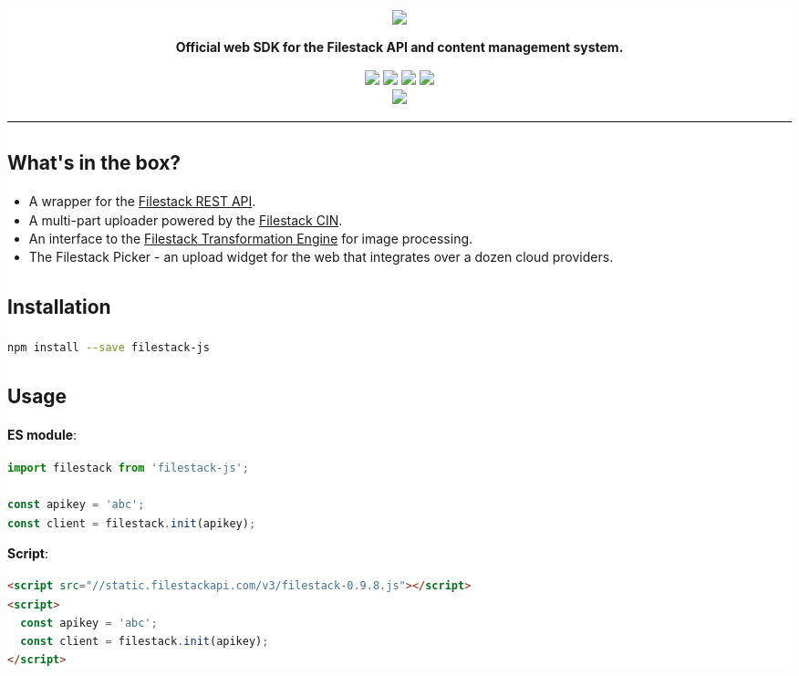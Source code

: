 <p align="center">
  <a href="https://www.filestack.com"><img src="http://static.filestackapi.com/filestack-js.svg?refresh" align="center" width="250" /></a>  
</p>
<p align="center">
  <strong>Official web SDK for the Filestack API and content management system.</strong>
</p>
<p align="center">
  <a href="https://npmjs.com/package/filestack-js"><img src="https://img.shields.io/npm/v/filestack-js.svg" /></a>
  <a href="https://static.filestackapi.com/v3/filestack.js"><img src="http://img.badgesize.io/http://static.filestackapi.com/v3/filestack.js?compression=gzip&color=green" /></a>
  <a href="https://static.filestackapi.com/v3/filestack.js"><img src="http://img.badgesize.io/http://static.filestackapi.com/v3/filestack.js?color=green" /></a>
  <img src="https://img.shields.io/badge/module%20formats-umd%2C%20esm-green.svg" />
  <br/>
  <img src="https://badges.herokuapp.com/browsers?labels=none&googlechrome=latest&firefox=latest&microsoftedge=latest&iexplore=11&safari=latest&iphone=latest" />
</p>
<hr/>


## What's in the box?

* A wrapper for the [Filestack REST API](https://www.filestack.com/docs/rest-api/retrieve).
* A multi-part uploader powered by the [Filestack CIN](https://www.filestack.com/products/content-ingestion-network).
* An interface to the [Filestack Transformation Engine](https://www.filestack.com/docs/image-transformations) for image processing.
* The Filestack Picker - an upload widget for the web that integrates over a dozen cloud providers.

## Installation

```sh
npm install --save filestack-js
```
## Usage

**ES module**:
```js
import filestack from 'filestack-js';

const apikey = 'abc';
const client = filestack.init(apikey);
```

**Script**:
```HTML
<script src="//static.filestackapi.com/v3/filestack-0.9.8.js"></script>
<script>
  const apikey = 'abc';
  const client = filestack.init(apikey);
</script>
```
